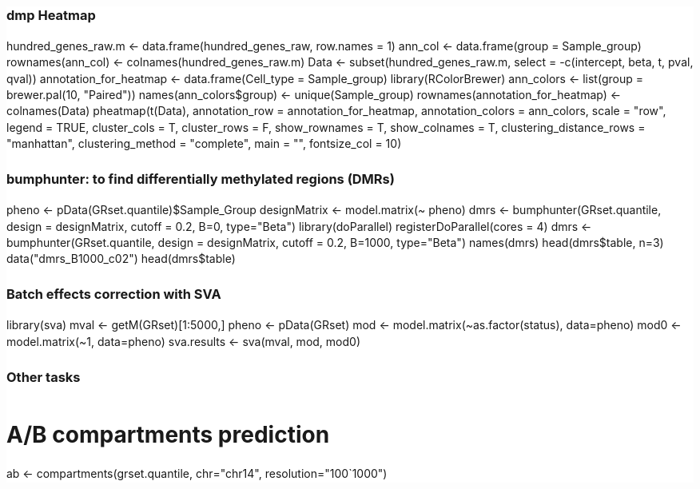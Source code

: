 ### dmp Heatmap
hundred_genes_raw.m <- data.frame(hundred_genes_raw, row.names = 1)
ann_col <- data.frame(group = Sample_group)
rownames(ann_col) <- colnames(hundred_genes_raw.m)
Data <- subset(hundred_genes_raw.m, select = -c(intercept, beta, t, pval, qval))
annotation_for_heatmap <-
  data.frame(Cell_type = Sample_group)
library(RColorBrewer)
ann_colors <- list(group = brewer.pal(10, "Paired"))
names(ann_colors$group) <- unique(Sample_group)
rownames(annotation_for_heatmap) <- colnames(Data)
pheatmap(t(Data),
         annotation_row = annotation_for_heatmap,
         annotation_colors = ann_colors,
         scale = "row",
         legend = TRUE,
         cluster_cols = T,
         cluster_rows = F,
         show_rownames = T,
         show_colnames = T,
         clustering_distance_rows = "manhattan",
         clustering_method = "complete",
         main = "", fontsize_col = 10)

### bumphunter: to find differentially methylated regions (DMRs)
pheno <- pData(GRset.quantile)$Sample_Group
designMatrix <- model.matrix(~ pheno)
dmrs <- bumphunter(GRset.quantile, design = designMatrix, 
                   cutoff = 0.2, B=0, type="Beta")
library(doParallel)
registerDoParallel(cores = 4)
dmrs <- bumphunter(GRset.quantile, design = designMatrix, 
                   cutoff = 0.2, B=1000, type="Beta")
names(dmrs)
head(dmrs$table, n=3)
data("dmrs_B1000_c02")
head(dmrs$table)

###  Batch effects correction with SVA
library(sva)
mval <- getM(GRset)[1:5000,]
pheno <- pData(GRset)
mod <- model.matrix(~as.factor(status), data=pheno)
mod0 <- model.matrix(~1, data=pheno)
sva.results <- sva(mval, mod, mod0)

###  Other tasks
# A/B compartments prediction
ab <- compartments(grset.quantile, chr="chr14", resolution="100`1000")
